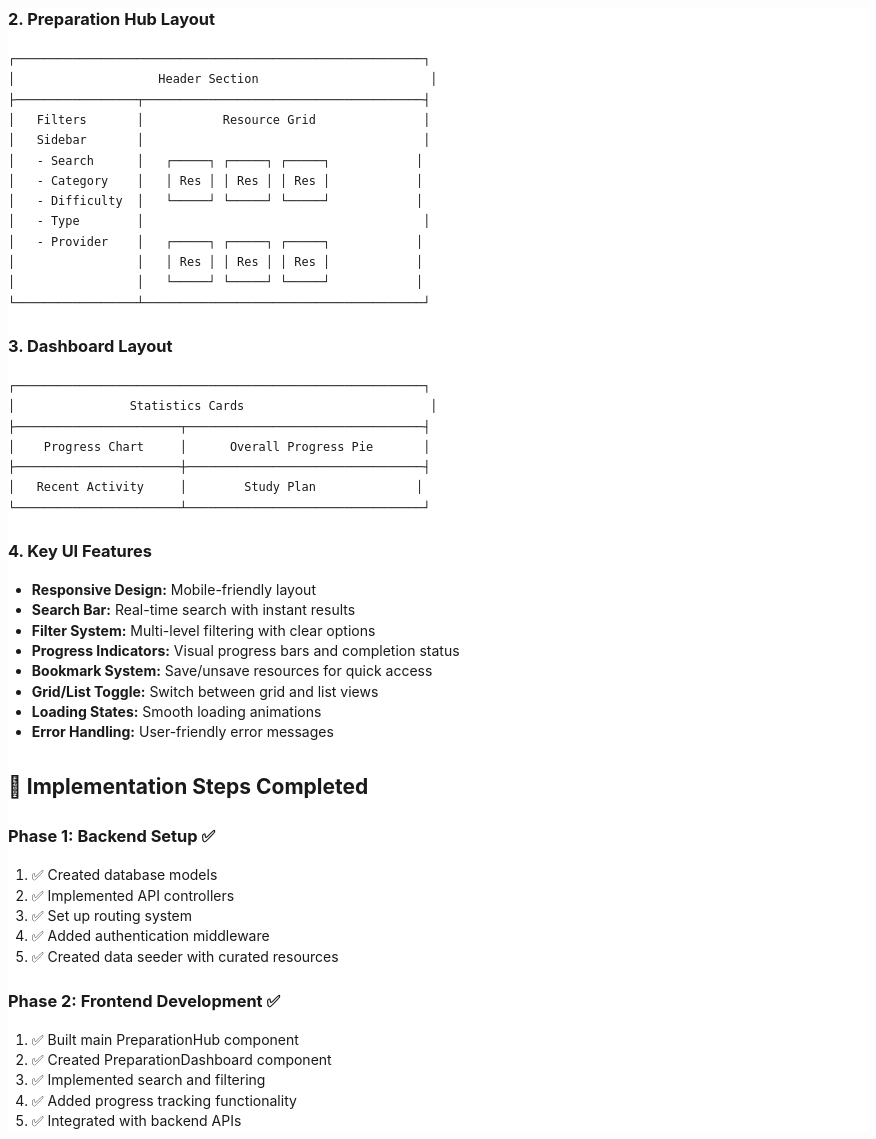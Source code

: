 ### 2. Preparation Hub Layout
```
┌─────────────────────────────────────────────────────────┐
│                    Header Section                        │
├─────────────────┬───────────────────────────────────────┤
│   Filters       │           Resource Grid               │
│   Sidebar       │                                       │
│   - Search      │   ┌─────┐ ┌─────┐ ┌─────┐            │
│   - Category    │   │ Res │ │ Res │ │ Res │            │
│   - Difficulty  │   └─────┘ └─────┘ └─────┘            │
│   - Type        │                                       │
│   - Provider    │   ┌─────┐ ┌─────┐ ┌─────┐            │
│                 │   │ Res │ │ Res │ │ Res │            │
│                 │   └─────┘ └─────┘ └─────┘            │
└─────────────────┴───────────────────────────────────────┘
```

### 3. Dashboard Layout
```
┌─────────────────────────────────────────────────────────┐
│                Statistics Cards                          │
├───────────────────────┬─────────────────────────────────┤
│    Progress Chart     │      Overall Progress Pie       │
├───────────────────────┼─────────────────────────────────┤
│   Recent Activity     │        Study Plan              │
└───────────────────────┴─────────────────────────────────┘
```

### 4. Key UI Features
- **Responsive Design:** Mobile-friendly layout
- **Search Bar:** Real-time search with instant results
- **Filter System:** Multi-level filtering with clear options
- **Progress Indicators:** Visual progress bars and completion status
- **Bookmark System:** Save/unsave resources for quick access
- **Grid/List Toggle:** Switch between grid and list views
- **Loading States:** Smooth loading animations
- **Error Handling:** User-friendly error messages

## 🚀 Implementation Steps Completed

### Phase 1: Backend Setup ✅
1. ✅ Created database models
2. ✅ Implemented API controllers
3. ✅ Set up routing system
4. ✅ Added authentication middleware
5. ✅ Created data seeder with curated resources

### Phase 2: Frontend Development ✅
1. ✅ Built main PreparationHub component
2. ✅ Created PreparationDashboard component
3. ✅ Implemented search and filtering
4. ✅ Added progress tracking functionality
5. ✅ Integrated with backend APIs
